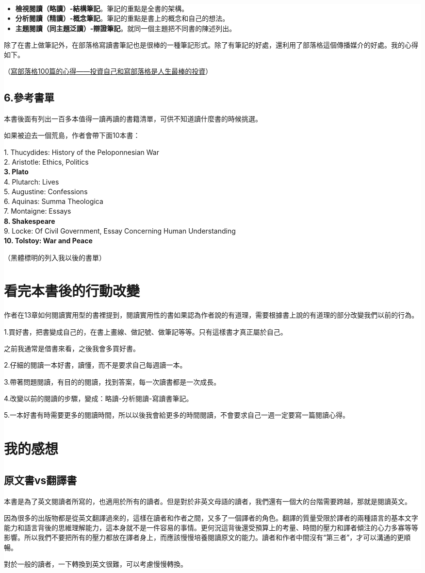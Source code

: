 - **檢視閱讀（略讀）-結構筆記**。筆記的重點是全書的架構。
- **分析閱讀（精讀）-概念筆記**。筆記的重點是書上的概念和自己的想法。
- **主題閱讀（同主題泛讀）-辯證筆記**。就同一個主題把不同書的陳述列出。

除了在書上做筆記外，在部落格寫讀書筆記也是很棒的一種筆記形式。除了有筆記的好處，還利用了部落格這個傳播媒介的好處。我的心得如下。

（[寫部落格100篇的心得——投資自己和寫部落格是人生最棒的投資](https://fulltimemammy.com/%e5%af%ab%e9%83%a8%e8%90%bd%e6%a0%bc100%e7%af%87%e7%9a%84%e5%bf%83%e5%be%97-%e6%8a%95%e8%b3%87%e8%87%aa%e5%b7%b1%e5%92%8c%e5%af%ab%e9%83%a8%e8%90%bd%e6%a0%bc%e6%98%af%e4%ba%ba/)）

## **6.參考書單**

本書後面有列出一百多本值得一讀再讀的書籍清單，可供不知道讀什麼書的時候挑選。

如果被迫去一個荒島，作者會帶下面10本書：

1\. Thucydides: History of the Peloponnesian War  
2\. Aristotle: Ethics, Politics  
**3\. Plato**  
4\. Plutarch: Lives  
5\. Augustine: Confessions  
6\. Aquinas: Summa Theologica  
7\. Montaigne: Essays  
**8\. Shakespeare**  
9\. Locke: Of Civil Government, Essay Concerning Human Understanding  
**10\. Tolstoy: War and Peace**

（黑體標明的列入我以後的書單）

# **看完本書後的行動改變**

作者在13章如何閱讀實用型的書裡提到，閱讀實用性的書如果認為作者說的有道理，需要根據書上說的有道理的部分改變我們以前的行為。

1.買好書，把書變成自己的，在書上畫線、做記號、做筆記等等。只有這樣書才真正屬於自己。

之前我通常是借書來看，之後我會多買好書。

2.仔細的閱讀一本好書，讀懂，而不是要求自己每週讀一本。

3.帶著問題閱讀，有目的的閱讀，找到答案，每一次讀書都是一次成長。

4.改變以前的閱讀的步驟，變成：略讀-分析閱讀-寫讀書筆記。

5.一本好書有時需要更多的閱讀時間，所以以後我會給更多的時間閱讀，不會要求自己一週一定要寫一篇閱讀心得。

# **我的感想**

## **原文書vs翻譯書**

本書是為了英文閱讀者所寫的，也適用於所有的讀者。但是對於非英文母語的讀者，我們還有一個大的台階需要跨越，那就是閱讀英文。

因為很多的出版物都是從英文翻譯過來的，這樣在讀者和作者之間，又多了一個譯者的角色。翻譯的質量受限於譯者的兩種語言的基本文字能力和語言背後的思維理解能力，這本身就不是一件容易的事情。更何況這背後還受預算上的考量、時間的壓力和譯者傾注的心力多寡等等影響。所以我們不要把所有的壓力都放在譯者身上，而應該慢慢培養閱讀原文的能力。讀者和作者中間沒有“第三者”，才可以溝通的更順暢。

對於一般的讀者，一下轉換到英文很難，可以考慮慢慢轉換。
